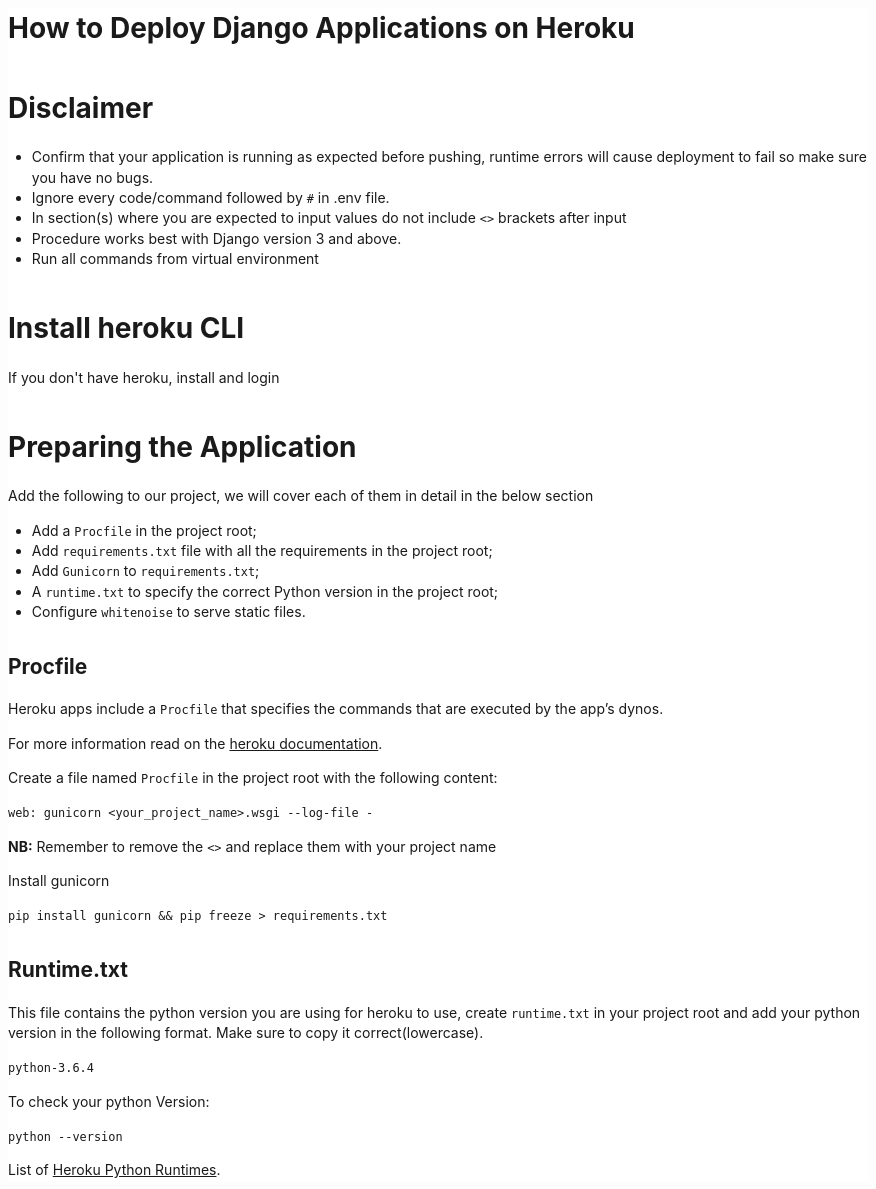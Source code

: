 How to Deploy Django Applications on Heroku
===========================================
# Disclaimer
- Confirm that your application is running as expected before pushing, runtime errors will cause deployment to fail so make sure you have no bugs.
- Ignore every code/command followed by `#` in .env file.
- In section(s) where you are expected to input values do not include `<>` brackets after input
- Procedure works best with Django version 3 and above.
- Run all commands from virtual environment
# Install heroku CLI
If you don't have heroku, install and login

# Preparing the Application

Add the following to our project, we will cover each of them in detail in the below section

* Add a `Procfile` in the project root;
* Add `requirements.txt` file with all the requirements in the project root;
* Add `Gunicorn` to `requirements.txt`;
* A `runtime.txt` to specify the correct Python version in the project root;
* Configure `whitenoise` to serve static files.

## Procfile
Heroku apps include a `Procfile` that specifies the commands that are executed by the app’s dynos. 

For more information read on the [heroku documentation](https://devcenter.heroku.com/articles/procfile).

Create a file named `Procfile` in the project root with the following content:
```
web: gunicorn <your_project_name>.wsgi --log-file -
```
**NB:** Remember to remove the `<>` and replace them with your project name

Install gunicorn
```
pip install gunicorn && pip freeze > requirements.txt
```
## Runtime.txt
This file contains the python version you are using for heroku to use, create `runtime.txt` in your project root and add your python version in the following format. Make sure to copy it correct(lowercase).

```
python-3.6.4 
```
To check your python Version:
```
python --version
```
List of [Heroku Python Runtimes](https://devcenter.heroku.com/articles/python-runtimes).
